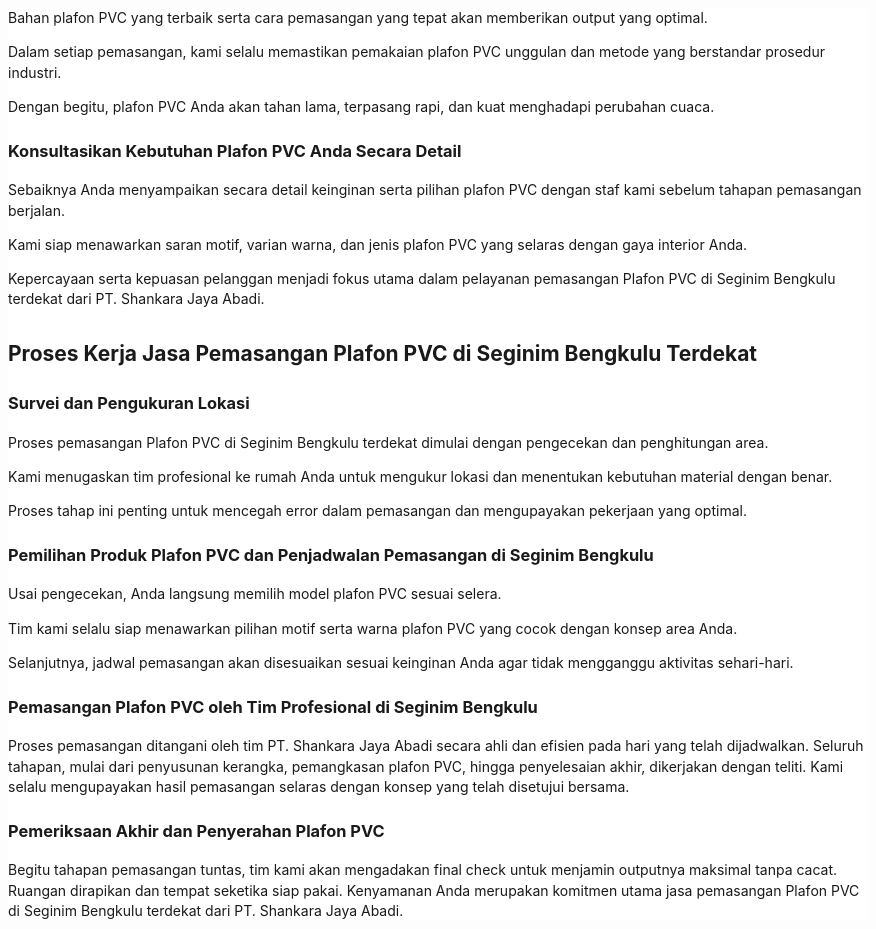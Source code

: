 Bahan plafon PVC yang terbaik serta cara pemasangan yang tepat akan memberikan output yang optimal.

Dalam setiap pemasangan, kami selalu memastikan pemakaian plafon PVC unggulan dan metode yang berstandar prosedur industri.

Dengan begitu, plafon PVC Anda akan tahan lama, terpasang rapi, dan kuat menghadapi perubahan cuaca.

### Konsultasikan Kebutuhan Plafon PVC Anda Secara Detail

Sebaiknya Anda menyampaikan secara detail keinginan serta pilihan plafon PVC dengan staf kami sebelum tahapan pemasangan berjalan.

Kami siap menawarkan saran motif, varian warna, dan jenis plafon PVC yang selaras dengan gaya interior Anda.

Kepercayaan serta kepuasan pelanggan menjadi fokus utama dalam pelayanan pemasangan Plafon PVC di Seginim Bengkulu terdekat dari PT. Shankara Jaya Abadi.

## Proses Kerja Jasa Pemasangan Plafon PVC di Seginim Bengkulu Terdekat

### Survei dan Pengukuran Lokasi

Proses pemasangan Plafon PVC di Seginim Bengkulu terdekat dimulai dengan pengecekan dan penghitungan area.

Kami menugaskan tim profesional ke rumah Anda untuk mengukur lokasi dan menentukan kebutuhan material dengan benar.

Proses tahap ini penting untuk mencegah error dalam pemasangan dan mengupayakan pekerjaan yang optimal.

### Pemilihan Produk Plafon PVC dan Penjadwalan Pemasangan di Seginim Bengkulu

Usai pengecekan, Anda langsung memilih model plafon PVC sesuai selera.

Tim kami selalu siap menawarkan pilihan motif serta warna plafon PVC yang cocok dengan konsep area Anda.

Selanjutnya, jadwal pemasangan akan disesuaikan sesuai keinginan Anda agar tidak mengganggu aktivitas sehari-hari.

### Pemasangan Plafon PVC oleh Tim Profesional di Seginim Bengkulu

Proses pemasangan ditangani oleh tim PT. Shankara Jaya Abadi secara ahli dan efisien pada hari yang telah dijadwalkan. Seluruh tahapan, mulai dari penyusunan kerangka, pemangkasan plafon PVC, hingga penyelesaian akhir, dikerjakan dengan teliti. Kami selalu mengupayakan hasil pemasangan selaras dengan konsep yang telah disetujui bersama.

### Pemeriksaan Akhir dan Penyerahan Plafon PVC

Begitu tahapan pemasangan tuntas, tim kami akan mengadakan final check untuk menjamin outputnya maksimal tanpa cacat. Ruangan dirapikan dan tempat seketika siap pakai. Kenyamanan Anda merupakan komitmen utama jasa pemasangan Plafon PVC di Seginim Bengkulu terdekat dari PT. Shankara Jaya Abadi.

